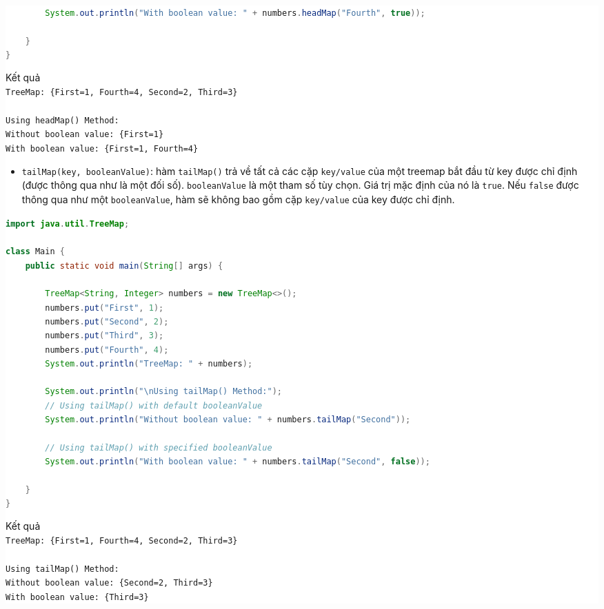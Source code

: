 ```java
        System.out.println("With boolean value: " + numbers.headMap("Fourth", true));

    }
}
```

<div class="window">
  <div class="window-header">
    <div class="action-buttons"></div>
    <span class="title-popup">Kết quả</span>
  </div>
  <div class="window-body">
    <code>TreeMap: {First=1, Fourth=4, Second=2, Third=3}</code><br/>
    <br/>
    <code>Using headMap() Method:</code><br/>
    <code>Without boolean value: {First=1}</code><br/>
    <code>With boolean value: {First=1, Fourth=4}</code><br/>
  </div>
</div>

- `tailMap(key, booleanValue)`: hàm `tailMap()` trả về tất cả các cặp `key/value` của một treemap bắt đầu từ key được chỉ định (được thông qua như là một đối số). `booleanValue` là một tham số tùy chọn. Giá trị mặc định của nó là `true`. Nếu `false` được thông qua như một `booleanValue`, hàm sẽ không bao gồm cặp `key/value` của key được chỉ định.

<content-example />

```java
import java.util.TreeMap;

class Main {
    public static void main(String[] args) {

        TreeMap<String, Integer> numbers = new TreeMap<>();
        numbers.put("First", 1);
        numbers.put("Second", 2);
        numbers.put("Third", 3);
        numbers.put("Fourth", 4);
        System.out.println("TreeMap: " + numbers);

        System.out.println("\nUsing tailMap() Method:");
        // Using tailMap() with default booleanValue
        System.out.println("Without boolean value: " + numbers.tailMap("Second"));

        // Using tailMap() with specified booleanValue
        System.out.println("With boolean value: " + numbers.tailMap("Second", false));

    }
}
```

<div class="window">
  <div class="window-header">
    <div class="action-buttons"></div>
    <span class="title-popup">Kết quả</span>
  </div>
  <div class="window-body">
    <code>TreeMap: {First=1, Fourth=4, Second=2, Third=3}</code><br/>
    <br/>
    <code>Using tailMap() Method:</code><br/>
    <code>Without boolean value: {Second=2, Third=3}</code><br/>
    <code>With boolean value: {Third=3}</code>
  </div>
</div>

